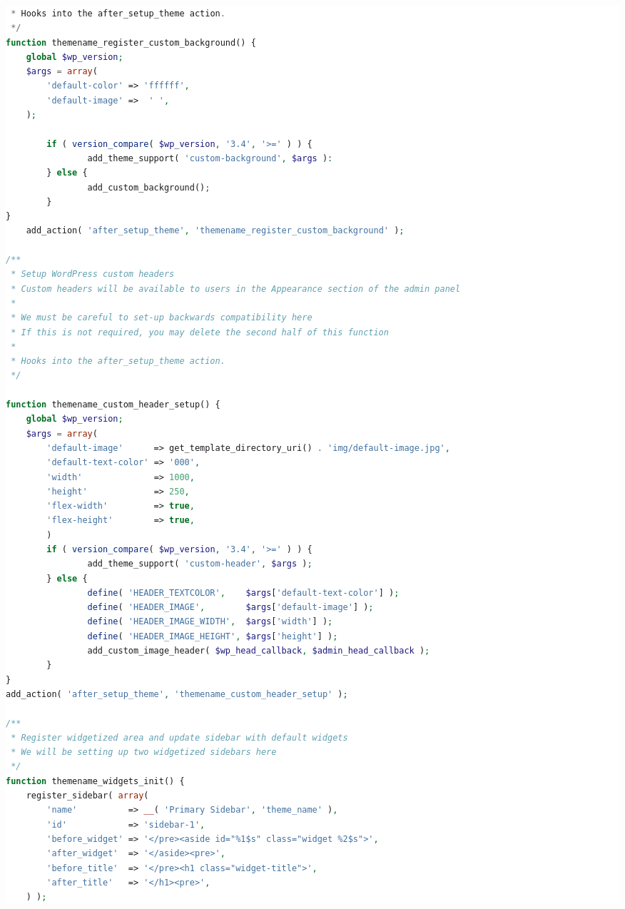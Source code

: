 ```php
 * Hooks into the after_setup_theme action.
 */
function themename_register_custom_background() {
    global $wp_version;
    $args = array(
        'default-color' => 'ffffff',
        'default-image' =>  ' ',
    );

        if ( version_compare( $wp_version, '3.4', '>=' ) ) {
                add_theme_support( 'custom-background', $args ):
        } else {
                add_custom_background();
        }
}
    add_action( 'after_setup_theme', 'themename_register_custom_background' );

/**
 * Setup WordPress custom headers
 * Custom headers will be available to users in the Appearance section of the admin panel
 *
 * We must be careful to set-up backwards compatibility here
 * If this is not required, you may delete the second half of this function
 *
 * Hooks into the after_setup_theme action.
 */

function themename_custom_header_setup() {
    global $wp_version;
    $args = array(
        'default-image'      => get_template_directory_uri() . 'img/default-image.jpg',
        'default-text-color' => '000',
        'width'              => 1000,
        'height'             => 250,
        'flex-width'         => true,
        'flex-height'        => true,
        )
        if ( version_compare( $wp_version, '3.4', '>=' ) ) {
                add_theme_support( 'custom-header', $args );
        } else {
                define( 'HEADER_TEXTCOLOR',    $args['default-text-color'] );
                define( 'HEADER_IMAGE',        $args['default-image'] );
                define( 'HEADER_IMAGE_WIDTH',  $args['width'] );
                define( 'HEADER_IMAGE_HEIGHT', $args['height'] );
                add_custom_image_header( $wp_head_callback, $admin_head_callback );
        }
}
add_action( 'after_setup_theme', 'themename_custom_header_setup' );

/**
 * Register widgetized area and update sidebar with default widgets
 * We will be setting up two widgetized sidebars here
 */
function themename_widgets_init() {
    register_sidebar( array(
        'name'          => __( 'Primary Sidebar', 'theme_name' ),
        'id'            => 'sidebar-1',
        'before_widget' => '</pre><aside id="%1$s" class="widget %2$s">',
        'after_widget'  => '</aside><pre>',
        'before_title'  => '</pre><h1 class="widget-title">',
        'after_title'   => '</h1><pre>',
    ) );

```